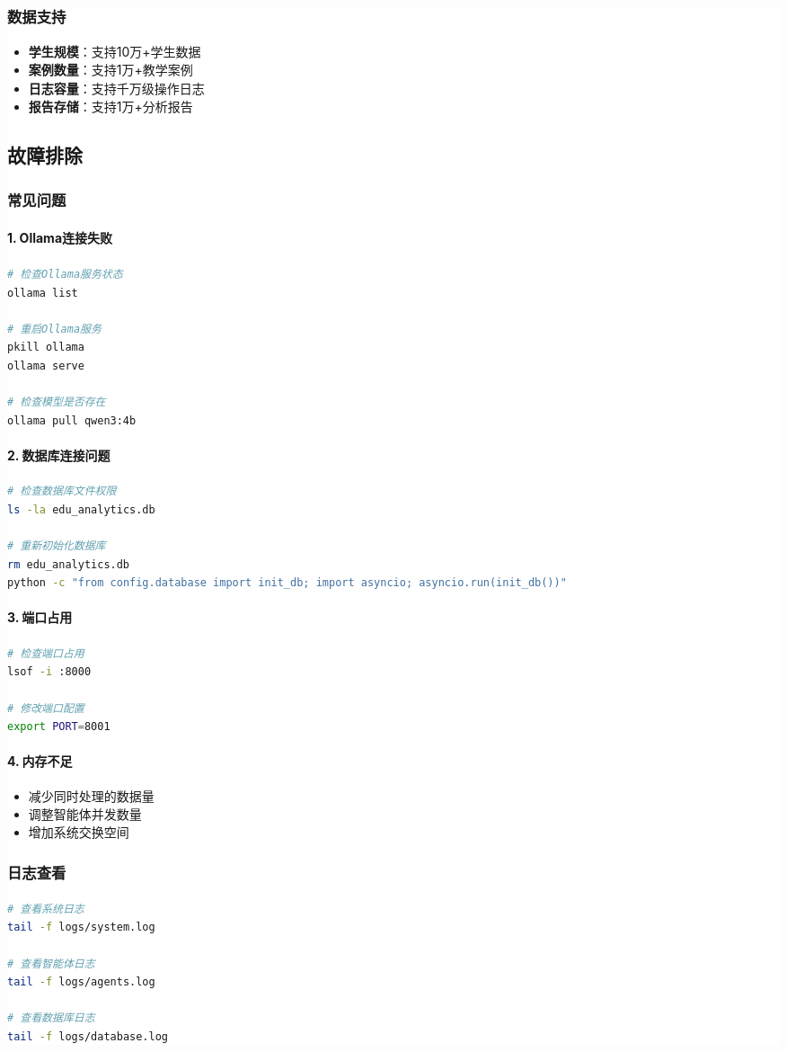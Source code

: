 ### 数据支持
- **学生规模**：支持10万+学生数据
- **案例数量**：支持1万+教学案例
- **日志容量**：支持千万级操作日志
- **报告存储**：支持1万+分析报告

## 故障排除

### 常见问题

#### 1. Ollama连接失败
```bash
# 检查Ollama服务状态
ollama list

# 重启Ollama服务
pkill ollama
ollama serve

# 检查模型是否存在
ollama pull qwen3:4b
```

#### 2. 数据库连接问题
```bash
# 检查数据库文件权限
ls -la edu_analytics.db

# 重新初始化数据库
rm edu_analytics.db
python -c "from config.database import init_db; import asyncio; asyncio.run(init_db())"
```

#### 3. 端口占用
```bash
# 检查端口占用
lsof -i :8000

# 修改端口配置
export PORT=8001
```

#### 4. 内存不足
- 减少同时处理的数据量
- 调整智能体并发数量
- 增加系统交换空间

### 日志查看

```bash
# 查看系统日志
tail -f logs/system.log

# 查看智能体日志
tail -f logs/agents.log

# 查看数据库日志
tail -f logs/database.log
```
